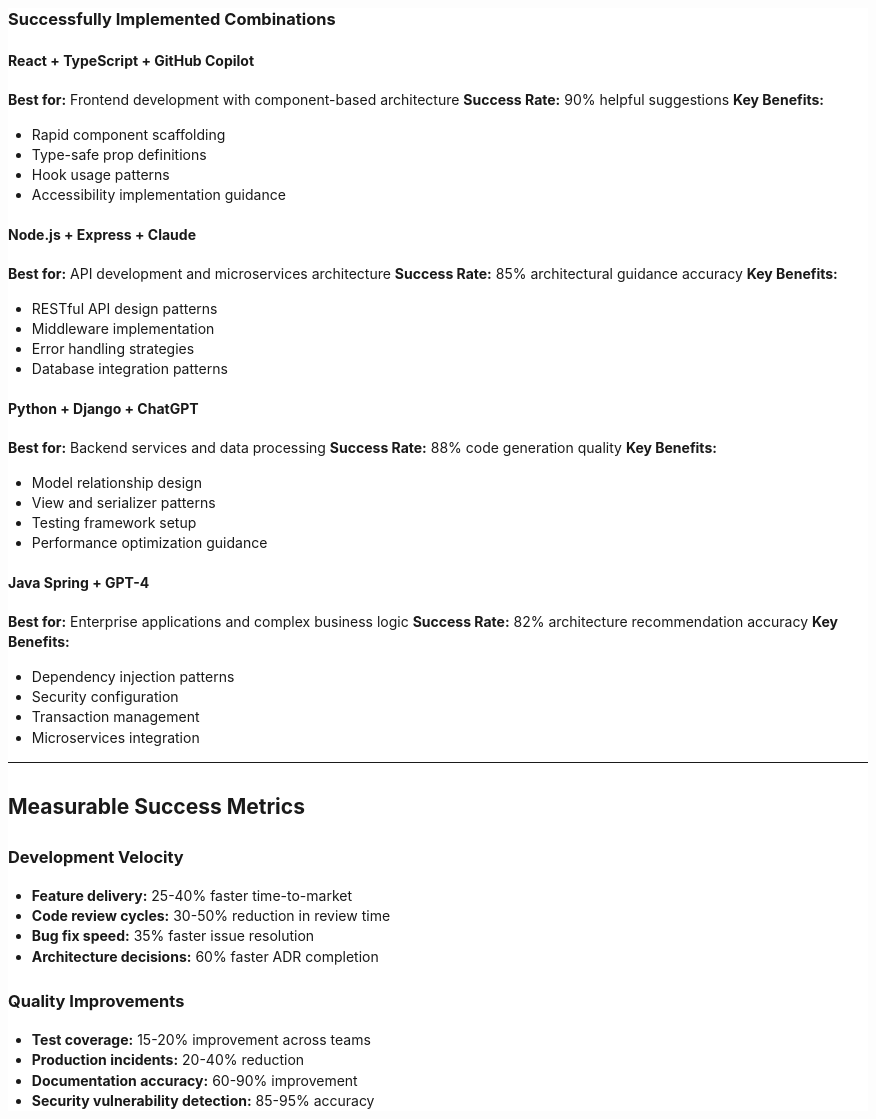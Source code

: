 ### Successfully Implemented Combinations

#### React + TypeScript + GitHub Copilot
**Best for:** Frontend development with component-based architecture
**Success Rate:** 90% helpful suggestions
**Key Benefits:**
- Rapid component scaffolding
- Type-safe prop definitions
- Hook usage patterns
- Accessibility implementation guidance

#### Node.js + Express + Claude
**Best for:** API development and microservices architecture
**Success Rate:** 85% architectural guidance accuracy
**Key Benefits:**
- RESTful API design patterns
- Middleware implementation
- Error handling strategies
- Database integration patterns

#### Python + Django + ChatGPT
**Best for:** Backend services and data processing
**Success Rate:** 88% code generation quality
**Key Benefits:**
- Model relationship design
- View and serializer patterns
- Testing framework setup
- Performance optimization guidance

#### Java Spring + GPT-4
**Best for:** Enterprise applications and complex business logic
**Success Rate:** 82% architecture recommendation accuracy
**Key Benefits:**
- Dependency injection patterns
- Security configuration
- Transaction management
- Microservices integration

---

## Measurable Success Metrics

### Development Velocity
- **Feature delivery:** 25-40% faster time-to-market
- **Code review cycles:** 30-50% reduction in review time
- **Bug fix speed:** 35% faster issue resolution
- **Architecture decisions:** 60% faster ADR completion

### Quality Improvements
- **Test coverage:** 15-20% improvement across teams
- **Production incidents:** 20-40% reduction
- **Documentation accuracy:** 60-90% improvement
- **Security vulnerability detection:** 85-95% accuracy
